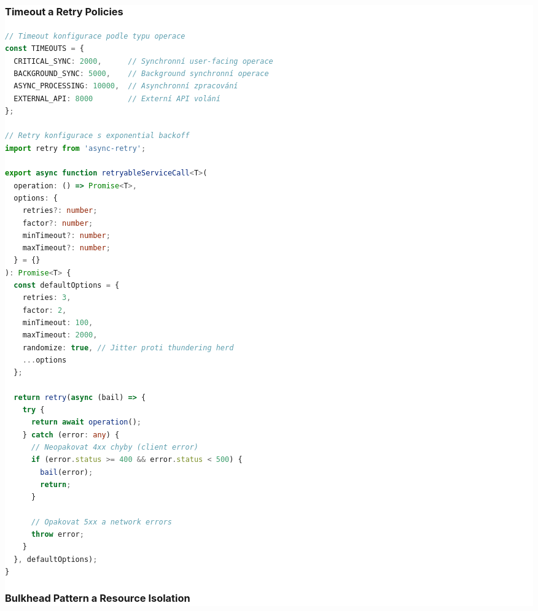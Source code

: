 ### Timeout a Retry Policies

```typescript
// Timeout konfigurace podle typu operace
const TIMEOUTS = {
  CRITICAL_SYNC: 2000,      // Synchronní user-facing operace
  BACKGROUND_SYNC: 5000,    // Background synchronní operace  
  ASYNC_PROCESSING: 10000,  // Asynchronní zpracování
  EXTERNAL_API: 8000        // Externí API volání
};

// Retry konfigurace s exponential backoff
import retry from 'async-retry';

export async function retryableServiceCall<T>(
  operation: () => Promise<T>,
  options: {
    retries?: number;
    factor?: number;
    minTimeout?: number;
    maxTimeout?: number;
  } = {}
): Promise<T> {
  const defaultOptions = {
    retries: 3,
    factor: 2,
    minTimeout: 100,
    maxTimeout: 2000,
    randomize: true, // Jitter proti thundering herd
    ...options
  };
  
  return retry(async (bail) => {
    try {
      return await operation();
    } catch (error: any) {
      // Neopakovat 4xx chyby (client error)
      if (error.status >= 400 && error.status < 500) {
        bail(error);
        return;
      }
      
      // Opakovat 5xx a network errors
      throw error;
    }
  }, defaultOptions);
}
```

### Bulkhead Pattern a Resource Isolation
